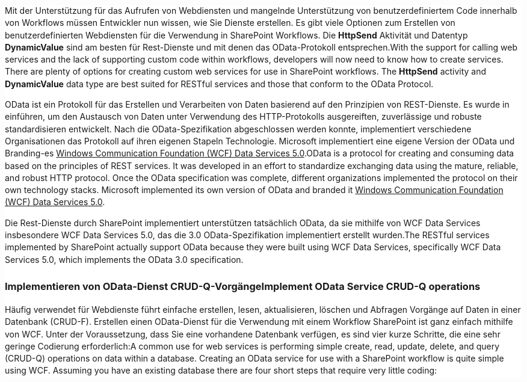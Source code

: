 <span data-ttu-id="ac91f-p113">Mit der Unterstützung für das Aufrufen von Webdiensten und mangelnde Unterstützung von benutzerdefiniertem Code innerhalb von Workflows müssen Entwickler nun wissen, wie Sie Dienste erstellen. Es gibt viele Optionen zum Erstellen von benutzerdefinierten Webdiensten für die Verwendung in SharePoint Workflows. Die **HttpSend** Aktivität und Datentyp **DynamicValue** sind am besten für Rest-Dienste und mit denen das OData-Protokoll entsprechen.</span><span class="sxs-lookup"><span data-stu-id="ac91f-p113">With the support for calling web services and the lack of supporting custom code within workflows, developers will now need to know how to create services. There are plenty of options for creating custom web services for use in SharePoint workflows. The **HttpSend** activity and **DynamicValue** data type are best suited for RESTful services and those that conform to the OData Protocol.</span></span>
  
    
    
<span data-ttu-id="ac91f-p114">OData ist ein Protokoll für das Erstellen und Verarbeiten von Daten basierend auf den Prinzipien von REST-Dienste. Es wurde in einführen, um den Austausch von Daten unter Verwendung des HTTP-Protokolls ausgereiften, zuverlässige und robuste standardisieren entwickelt. Nach die OData-Spezifikation abgeschlossen werden konnte, implementiert verschiedene Organisationen das Protokoll auf ihren eigenen Stapeln Technologie. Microsoft implementiert eine eigene Version der OData und Branding-es  [Windows Communication Foundation (WCF) Data Services 5.0](http://msdn.microsoft.com/en-us/library/hh487257%28v=vs.103%29.aspx).</span><span class="sxs-lookup"><span data-stu-id="ac91f-p114">OData is a protocol for creating and consuming data based on the principles of REST services. It was developed in an effort to standardize exchanging data using the mature, reliable, and robust HTTP protocol. Once the OData specification was complete, different organizations implemented the protocol on their own technology stacks. Microsoft implemented its own version of OData and branded it  [Windows Communication Foundation (WCF) Data Services 5.0](http://msdn.microsoft.com/en-us/library/hh487257%28v=vs.103%29.aspx).</span></span>
  
    
    
<span data-ttu-id="ac91f-161">Die Rest-Dienste durch SharePoint implementiert unterstützen tatsächlich OData, da sie mithilfe von WCF Data Services insbesondere WCF Data Services 5.0, das die 3.0 OData-Spezifikation implementiert erstellt wurden.</span><span class="sxs-lookup"><span data-stu-id="ac91f-161">The RESTful services implemented by SharePoint actually support OData because they were built using WCF Data Services, specifically WCF Data Services 5.0, which implements the OData 3.0 specification.</span></span>
  
    
    

### <a name="implement-odata-service-crud-q-operations"></a><span data-ttu-id="ac91f-162">Implementieren von OData-Dienst CRUD-Q-Vorgänge</span><span class="sxs-lookup"><span data-stu-id="ac91f-162">Implement OData Service CRUD-Q operations</span></span>

<span data-ttu-id="ac91f-p115">Häufig verwendet für Webdienste führt einfache erstellen, lesen, aktualisieren, löschen und Abfragen Vorgänge auf Daten in einer Datenbank (CRUD-F). Erstellen einen OData-Dienst für die Verwendung mit einem Workflow SharePoint ist ganz einfach mithilfe von WCF. Unter der Voraussetzung, dass Sie eine vorhandene Datenbank verfügen, es sind vier kurze Schritte, die eine sehr geringe Codierung erforderlich:</span><span class="sxs-lookup"><span data-stu-id="ac91f-p115">A common use for web services is performing simple create, read, update, delete, and query (CRUD-Q) operations on data within a database. Creating an OData service for use with a SharePoint workflow is quite simple using WCF. Assuming you have an existing database there are four short steps that require very little coding:</span></span>
  
    